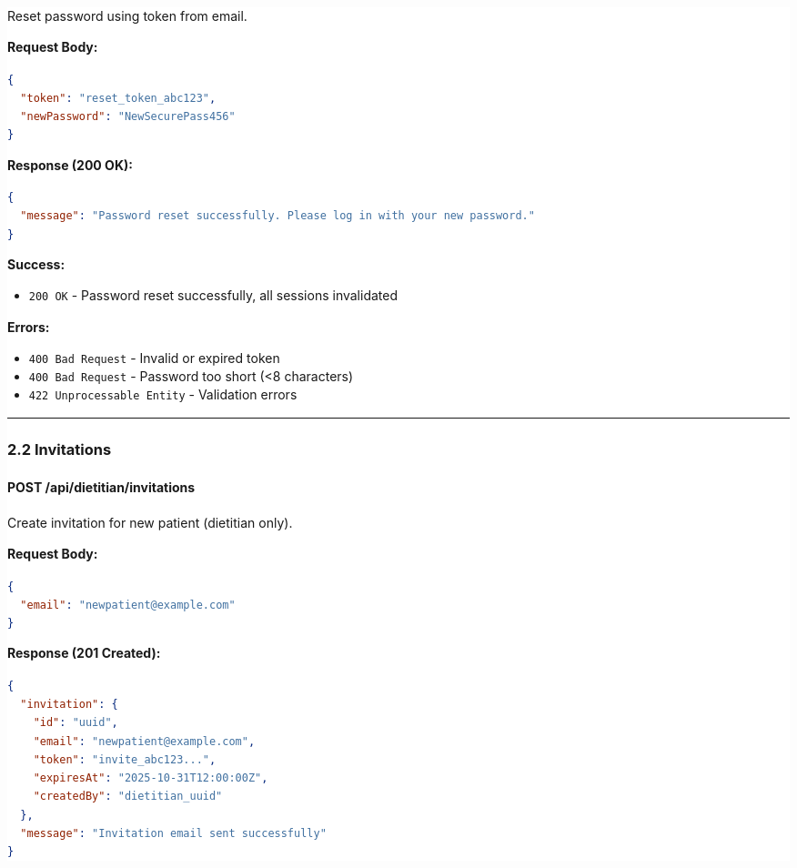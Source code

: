 Reset password using token from email.

**Request Body:**

```json
{
  "token": "reset_token_abc123",
  "newPassword": "NewSecurePass456"
}
```

**Response (200 OK):**

```json
{
  "message": "Password reset successfully. Please log in with your new password."
}
```

**Success:**

- `200 OK` - Password reset successfully, all sessions invalidated

**Errors:**

- `400 Bad Request` - Invalid or expired token
- `400 Bad Request` - Password too short (<8 characters)
- `422 Unprocessable Entity` - Validation errors

---

### 2.2 Invitations

#### POST /api/dietitian/invitations

Create invitation for new patient (dietitian only).

**Request Body:**

```json
{
  "email": "newpatient@example.com"
}
```

**Response (201 Created):**

```json
{
  "invitation": {
    "id": "uuid",
    "email": "newpatient@example.com",
    "token": "invite_abc123...",
    "expiresAt": "2025-10-31T12:00:00Z",
    "createdBy": "dietitian_uuid"
  },
  "message": "Invitation email sent successfully"
}
```

